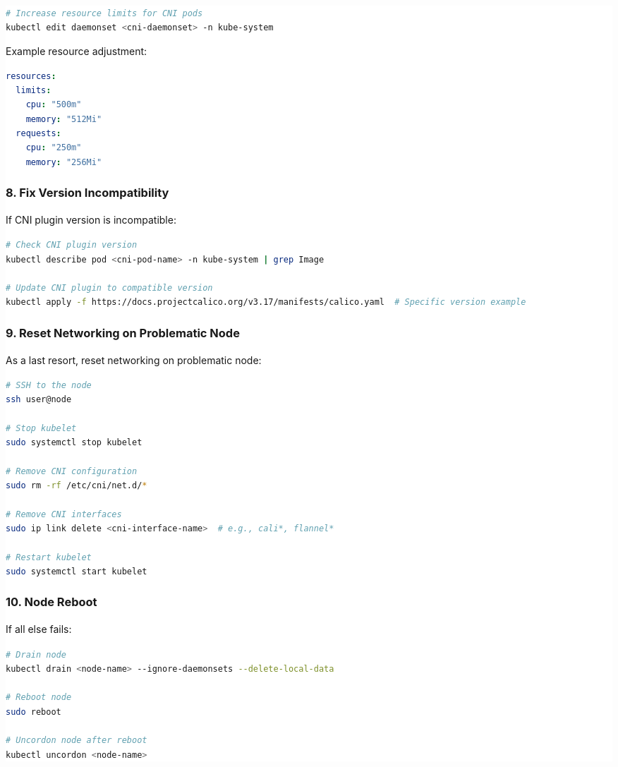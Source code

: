 ```bash
# Increase resource limits for CNI pods
kubectl edit daemonset <cni-daemonset> -n kube-system
```

Example resource adjustment:
```yaml
resources:
  limits:
    cpu: "500m"
    memory: "512Mi"
  requests:
    cpu: "250m"
    memory: "256Mi"
```

### 8. Fix Version Incompatibility

If CNI plugin version is incompatible:

```bash
# Check CNI plugin version
kubectl describe pod <cni-pod-name> -n kube-system | grep Image

# Update CNI plugin to compatible version
kubectl apply -f https://docs.projectcalico.org/v3.17/manifests/calico.yaml  # Specific version example
```

### 9. Reset Networking on Problematic Node

As a last resort, reset networking on problematic node:

```bash
# SSH to the node
ssh user@node

# Stop kubelet
sudo systemctl stop kubelet

# Remove CNI configuration
sudo rm -rf /etc/cni/net.d/*

# Remove CNI interfaces
sudo ip link delete <cni-interface-name>  # e.g., cali*, flannel*

# Restart kubelet
sudo systemctl start kubelet
```

### 10. Node Reboot

If all else fails:

```bash
# Drain node
kubectl drain <node-name> --ignore-daemonsets --delete-local-data

# Reboot node
sudo reboot

# Uncordon node after reboot
kubectl uncordon <node-name>
```
